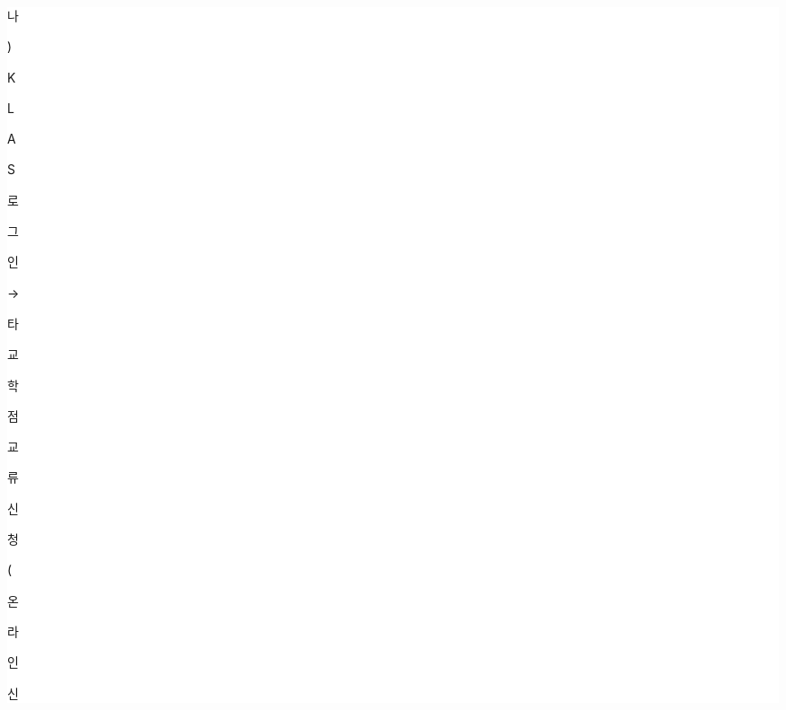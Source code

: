  

 

나

)

 

 

K

L

A

S

 

 

로

그

인

 

 

→

 

 

타

교

 

 

학

점

교

류

 

 

신

청

(

온

라

인

신
